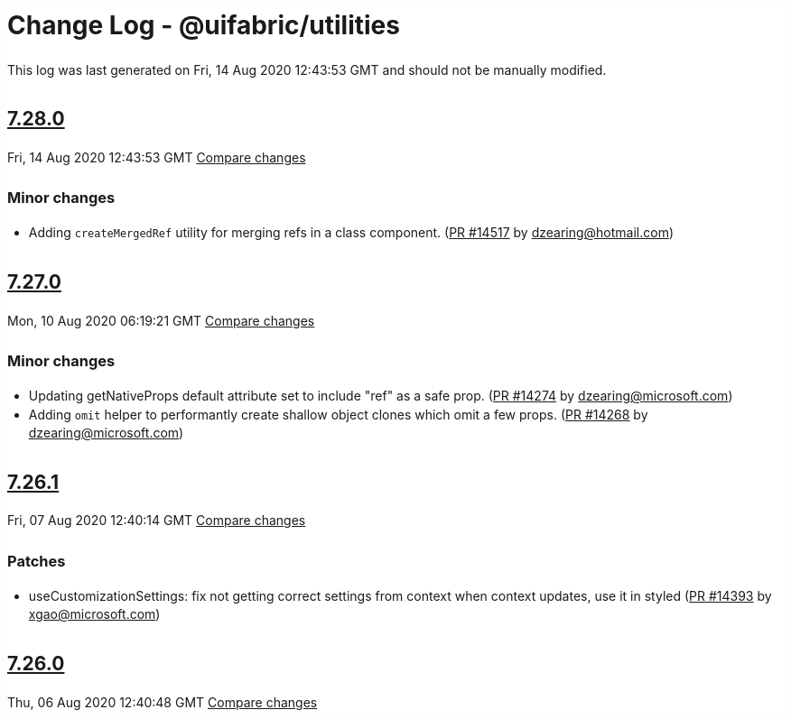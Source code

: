 # Change Log - @uifabric/utilities

This log was last generated on Fri, 14 Aug 2020 12:43:53 GMT and should not be manually modified.



## [7.28.0](https://github.com/microsoft/fluentui/tree/@uifabric/utilities_v7.28.0)

Fri, 14 Aug 2020 12:43:53 GMT 
[Compare changes](https://github.com/microsoft/fluentui/compare/@uifabric/utilities_v7.27.0..@uifabric/utilities_v7.28.0)

### Minor changes

- Adding `createMergedRef` utility for merging refs in a class component. ([PR #14517](https://github.com/microsoft/fluentui/pull/14517) by dzearing@hotmail.com)

## [7.27.0](https://github.com/microsoft/fluentui/tree/@uifabric/utilities_v7.27.0)

Mon, 10 Aug 2020 06:19:21 GMT 
[Compare changes](https://github.com/microsoft/fluentui/compare/@uifabric/utilities_v7.26.1..@uifabric/utilities_v7.27.0)

### Minor changes

- Updating getNativeProps default attribute set to include "ref" as a safe prop. ([PR #14274](https://github.com/microsoft/fluentui/pull/14274) by dzearing@microsoft.com)
- Adding `omit` helper to performantly create shallow object clones which omit a few props. ([PR #14268](https://github.com/microsoft/fluentui/pull/14268) by dzearing@microsoft.com)

## [7.26.1](https://github.com/microsoft/fluentui/tree/@uifabric/utilities_v7.26.1)

Fri, 07 Aug 2020 12:40:14 GMT 
[Compare changes](https://github.com/microsoft/fluentui/compare/@uifabric/utilities_v7.26.0..@uifabric/utilities_v7.26.1)

### Patches

- useCustomizationSettings: fix not getting correct settings from context when context updates, use it in styled ([PR #14393](https://github.com/microsoft/fluentui/pull/14393) by xgao@microsoft.com)

## [7.26.0](https://github.com/microsoft/fluentui/tree/@uifabric/utilities_v7.26.0)

Thu, 06 Aug 2020 12:40:48 GMT 
[Compare changes](https://github.com/microsoft/fluentui/compare/@uifabric/utilities_v7.25.1..@uifabric/utilities_v7.26.0)
